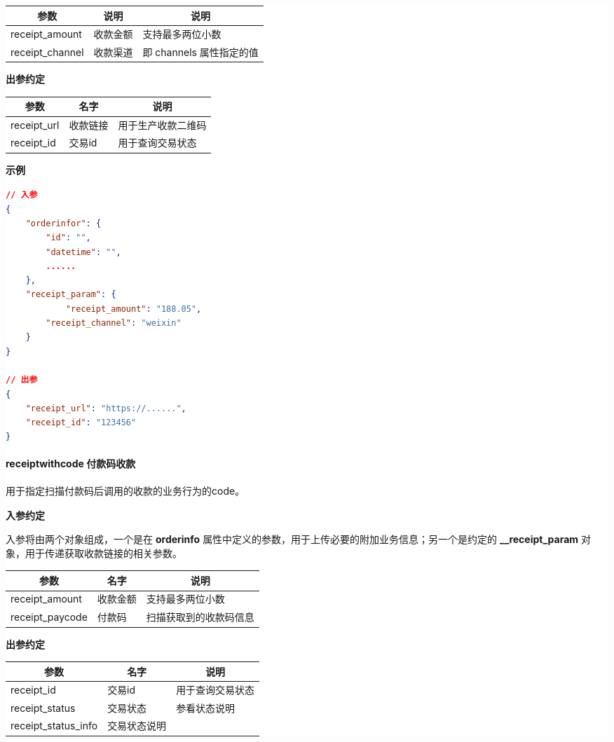 |参数|说明|说明|
|---|---|---|
|receipt\_amount|收款金额|支持最多两位小数|
|receipt\_channel|收款渠道|即 channels 属性指定的值|

**出参约定**

|参数|名字|说明|
|---|---|---|
|receipt\_url|收款链接|用于生产收款二维码|
|receipt\_id|交易id|用于查询交易状态|

**示例**

```json
// 入参
{
    "orderinfor": {
        "id": "",
        "datetime": "",
        ......
    },
    "receipt_param": {
            "receipt_amount": "188.05",
        "receipt_channel": "weixin"
    }
}

// 出参
{
    "receipt_url": "https://......",
    "receipt_id": "123456"
}
```

#### receiptwithcode 付款码收款

用于指定扫描付款码后调用的收款的业务行为的code。

**入参约定**

入参将由两个对象组成，一个是在 **orderinfo** 属性中定义的参数，用于上传必要的附加业务信息；另一个是约定的 **\_\_receipt\_param** 对象，用于传递获取收款链接的相关参数。

|参数|名字|说明|
|---|---|---|
|receipt\_amount|收款金额|支持最多两位小数|
|receipt\_paycode|付款码|扫描获取到的收款码信息|

**出参约定**

|参数|名字|说明|
|---|---|---|
|receipt\_id|交易id|用于查询交易状态|
|receipt\_status|交易状态|参看状态说明|
|receipt\_status\_info|交易状态说明||
